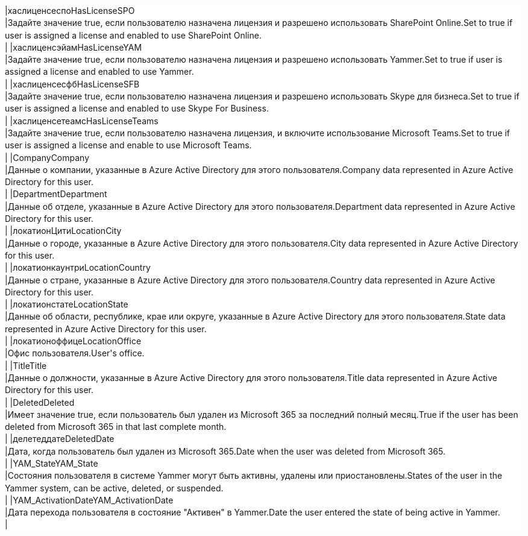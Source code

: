 |<span data-ttu-id="a7a0a-172">хаслиценсеспо</span><span class="sxs-lookup"><span data-stu-id="a7a0a-172">HasLicenseSPO</span></span>  <br/> |<span data-ttu-id="a7a0a-173">Задайте значение true, если пользователю назначена лицензия и разрешено использовать SharePoint Online.</span><span class="sxs-lookup"><span data-stu-id="a7a0a-173">Set to true if user is assigned a license and enabled to use SharePoint Online.</span></span>  <br/> |
|<span data-ttu-id="a7a0a-174">хаслиценсэйам</span><span class="sxs-lookup"><span data-stu-id="a7a0a-174">HasLicenseYAM</span></span>  <br/> |<span data-ttu-id="a7a0a-175">Задайте значение true, если пользователю назначена лицензия и разрешено использовать Yammer.</span><span class="sxs-lookup"><span data-stu-id="a7a0a-175">Set to true if user is assigned a license and enabled to use Yammer.</span></span>  <br/> |
|<span data-ttu-id="a7a0a-176">хаслиценсесфб</span><span class="sxs-lookup"><span data-stu-id="a7a0a-176">HasLicenseSFB</span></span>  <br/> |<span data-ttu-id="a7a0a-177">Задайте значение true, если пользователю назначена лицензия и разрешено использовать Skype для бизнеса.</span><span class="sxs-lookup"><span data-stu-id="a7a0a-177">Set to true if user is assigned a license and enabled to use Skype For Business.</span></span>  <br/> |
|<span data-ttu-id="a7a0a-178">хаслиценсетеамс</span><span class="sxs-lookup"><span data-stu-id="a7a0a-178">HasLicenseTeams</span></span>  <br/> |<span data-ttu-id="a7a0a-179">Задайте значение true, если пользователю назначена лицензия, и включите использование Microsoft Teams.</span><span class="sxs-lookup"><span data-stu-id="a7a0a-179">Set to true if user is assigned a license and enable to use Microsoft Teams.</span></span>  <br/> |
|<span data-ttu-id="a7a0a-180">Company</span><span class="sxs-lookup"><span data-stu-id="a7a0a-180">Company</span></span>  <br/> |<span data-ttu-id="a7a0a-181">Данные о компании, указанные в Azure Active Directory для этого пользователя.</span><span class="sxs-lookup"><span data-stu-id="a7a0a-181">Company data represented in Azure Active Directory for this user.</span></span>  <br/> |
|<span data-ttu-id="a7a0a-182">Department</span><span class="sxs-lookup"><span data-stu-id="a7a0a-182">Department</span></span>  <br/> |<span data-ttu-id="a7a0a-183">Данные об отделе, указанные в Azure Active Directory для этого пользователя.</span><span class="sxs-lookup"><span data-stu-id="a7a0a-183">Department data represented in Azure Active Directory for this user.</span></span>  <br/> |
|<span data-ttu-id="a7a0a-184">локатионЦити</span><span class="sxs-lookup"><span data-stu-id="a7a0a-184">LocationCity</span></span>  <br/> |<span data-ttu-id="a7a0a-185">Данные о городе, указанные в Azure Active Directory для этого пользователя.</span><span class="sxs-lookup"><span data-stu-id="a7a0a-185">City data represented in Azure Active Directory for this user.</span></span>  <br/> |
|<span data-ttu-id="a7a0a-186">локатионкаунтри</span><span class="sxs-lookup"><span data-stu-id="a7a0a-186">LocationCountry</span></span>  <br/> |<span data-ttu-id="a7a0a-187">Данные о стране, указанные в Azure Active Directory для этого пользователя.</span><span class="sxs-lookup"><span data-stu-id="a7a0a-187">Country data represented in Azure Active Directory for this user.</span></span>  <br/> |
|<span data-ttu-id="a7a0a-188">локатионстате</span><span class="sxs-lookup"><span data-stu-id="a7a0a-188">LocationState</span></span>  <br/> |<span data-ttu-id="a7a0a-189">Данные об области, республике, крае или округе, указанные в Azure Active Directory для этого пользователя.</span><span class="sxs-lookup"><span data-stu-id="a7a0a-189">State data represented in Azure Active Directory for this user.</span></span>  <br/> |
|<span data-ttu-id="a7a0a-190">локатионоффице</span><span class="sxs-lookup"><span data-stu-id="a7a0a-190">LocationOffice</span></span>  <br/> |<span data-ttu-id="a7a0a-191">Офис пользователя.</span><span class="sxs-lookup"><span data-stu-id="a7a0a-191">User's office.</span></span>  <br/> |
|<span data-ttu-id="a7a0a-192">Title</span><span class="sxs-lookup"><span data-stu-id="a7a0a-192">Title</span></span>  <br/> |<span data-ttu-id="a7a0a-193">Данные о должности, указанные в Azure Active Directory для этого пользователя.</span><span class="sxs-lookup"><span data-stu-id="a7a0a-193">Title data represented in Azure Active Directory for this user.</span></span>  <br/> |
|<span data-ttu-id="a7a0a-194">Deleted</span><span class="sxs-lookup"><span data-stu-id="a7a0a-194">Deleted</span></span>  <br/> |<span data-ttu-id="a7a0a-195">Имеет значение true, если пользователь был удален из Microsoft 365 за последний полный месяц.</span><span class="sxs-lookup"><span data-stu-id="a7a0a-195">True if the user has been deleted from Microsoft 365 in that last complete month.</span></span>  <br/> |
|<span data-ttu-id="a7a0a-196">делетеддате</span><span class="sxs-lookup"><span data-stu-id="a7a0a-196">DeletedDate</span></span>  <br/> |<span data-ttu-id="a7a0a-197">Дата, когда пользователь был удален из Microsoft 365.</span><span class="sxs-lookup"><span data-stu-id="a7a0a-197">Date when the user was deleted from Microsoft 365.</span></span>  <br/> |
|<span data-ttu-id="a7a0a-198">YAM_State</span><span class="sxs-lookup"><span data-stu-id="a7a0a-198">YAM_State</span></span>  <br/> |<span data-ttu-id="a7a0a-199">Состояния пользователя в системе Yammer могут быть активны, удалены или приостановлены.</span><span class="sxs-lookup"><span data-stu-id="a7a0a-199">States of the user in the Yammer system, can be active, deleted, or suspended.</span></span>  <br/> |
|<span data-ttu-id="a7a0a-200">YAM_ActivationDate</span><span class="sxs-lookup"><span data-stu-id="a7a0a-200">YAM_ActivationDate</span></span>  <br/> |<span data-ttu-id="a7a0a-201">Дата перехода пользователя в состояние "Активен" в Yammer.</span><span class="sxs-lookup"><span data-stu-id="a7a0a-201">Date the user entered the state of being active in Yammer.</span></span>  <br/> |